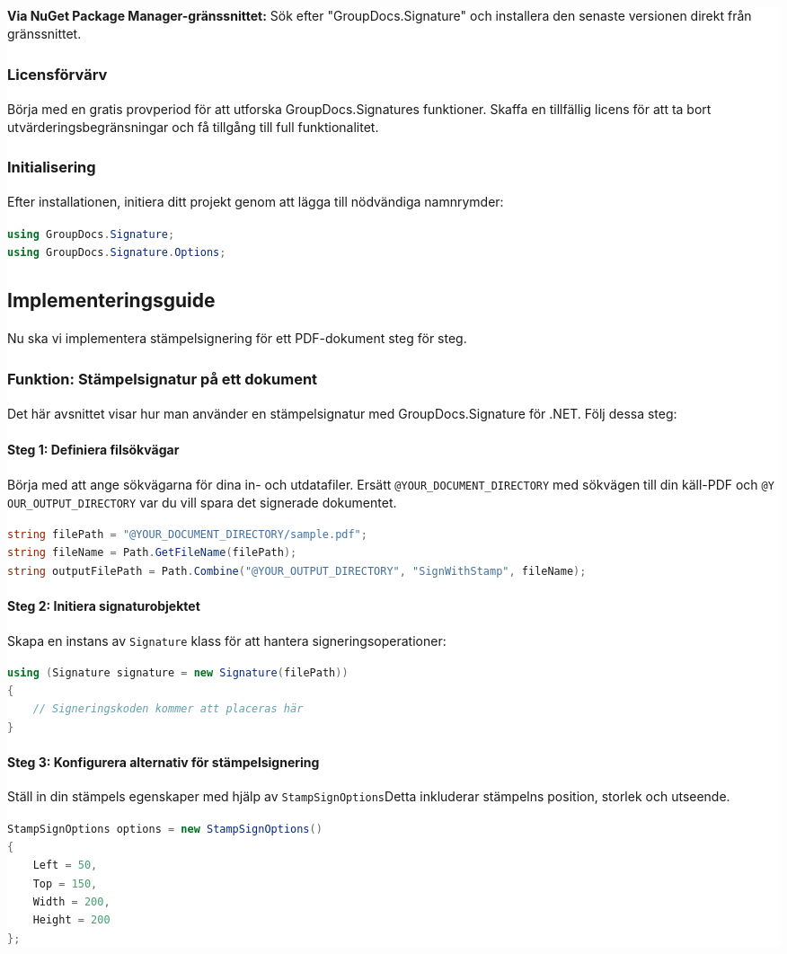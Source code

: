 **Via NuGet Package Manager-gränssnittet:**
Sök efter "GroupDocs.Signature" och installera den senaste versionen direkt från gränssnittet.

### Licensförvärv

Börja med en gratis provperiod för att utforska GroupDocs.Signatures funktioner. Skaffa en tillfällig licens för att ta bort utvärderingsbegränsningar och få tillgång till full funktionalitet.

### Initialisering

Efter installationen, initiera ditt projekt genom att lägga till nödvändiga namnrymder:
```csharp
using GroupDocs.Signature;
using GroupDocs.Signature.Options;
```

## Implementeringsguide

Nu ska vi implementera stämpelsignering för ett PDF-dokument steg för steg.

### Funktion: Stämpelsignatur på ett dokument

Det här avsnittet visar hur man använder en stämpelsignatur med GroupDocs.Signature för .NET. Följ dessa steg:

#### Steg 1: Definiera filsökvägar

Börja med att ange sökvägarna för dina in- och utdatafiler. Ersätt `@YOUR_DOCUMENT_DIRECTORY` med sökvägen till din käll-PDF och `@YOUR_OUTPUT_DIRECTORY` var du vill spara det signerade dokumentet.
```csharp
string filePath = "@YOUR_DOCUMENT_DIRECTORY/sample.pdf";
string fileName = Path.GetFileName(filePath);
string outputFilePath = Path.Combine("@YOUR_OUTPUT_DIRECTORY", "SignWithStamp", fileName);
```

#### Steg 2: Initiera signaturobjektet

Skapa en instans av `Signature` klass för att hantera signeringsoperationer:
```csharp
using (Signature signature = new Signature(filePath))
{
    // Signeringskoden kommer att placeras här
}
```

#### Steg 3: Konfigurera alternativ för stämpelsignering

Ställ in din stämpels egenskaper med hjälp av `StampSignOptions`Detta inkluderar stämpelns position, storlek och utseende.
```csharp
StampSignOptions options = new StampSignOptions()
{
    Left = 50,
    Top = 150,
    Width = 200,
    Height = 200
};
```
